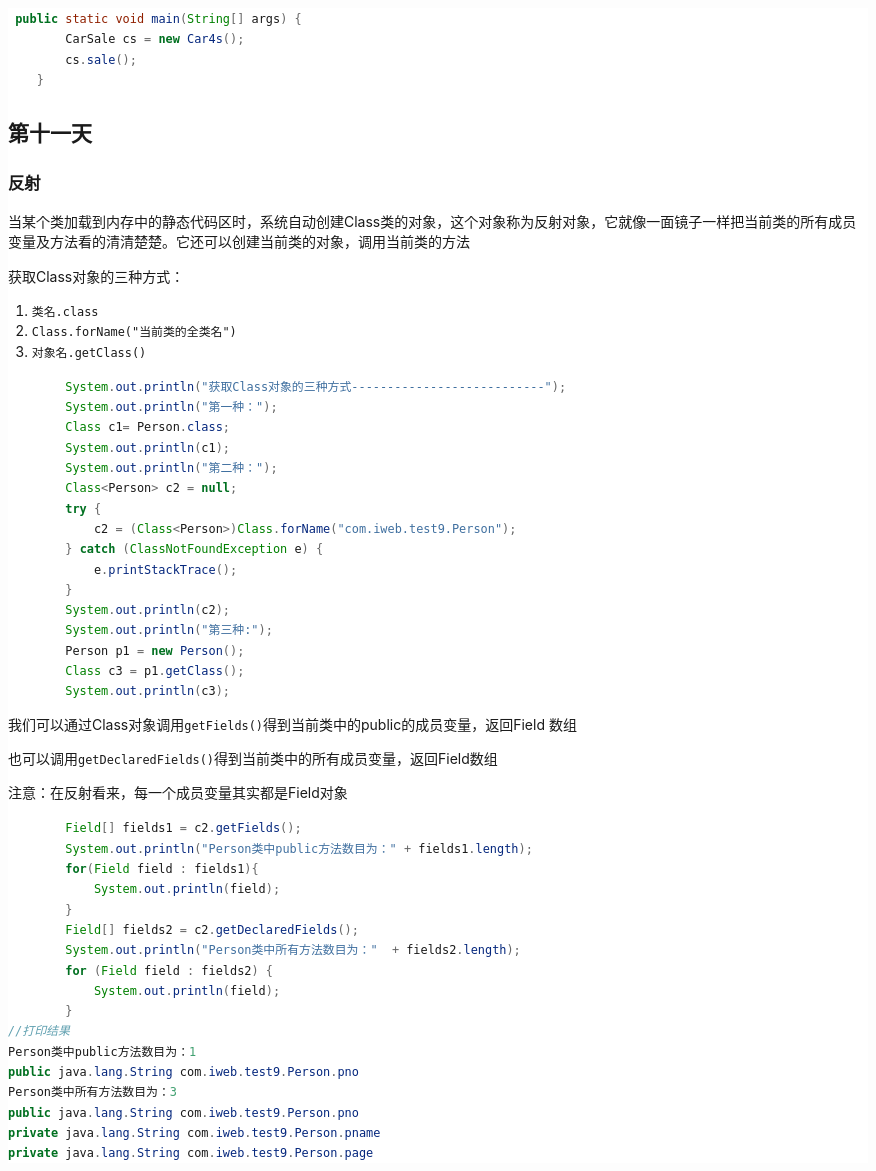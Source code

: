 ~~~java
~~~

~~~java
 public static void main(String[] args) {
        CarSale cs = new Car4s();
        cs.sale();
    }
~~~

## 第十一天

### 反射

当某个类加载到内存中的静态代码区时，系统自动创建Class类的对象，这个对象称为反射对象，它就像一面镜子一样把当前类的所有成员变量及方法看的清清楚楚。它还可以创建当前类的对象，调用当前类的方法

获取Class对象的三种方式：

1. `类名.class`
2. `Class.forName("当前类的全类名")`
3. `对象名.getClass()`

~~~java
        System.out.println("获取Class对象的三种方式---------------------------");
        System.out.println("第一种：");
        Class c1= Person.class;
        System.out.println(c1);
        System.out.println("第二种：");
        Class<Person> c2 = null;
        try {
            c2 = (Class<Person>)Class.forName("com.iweb.test9.Person");
        } catch (ClassNotFoundException e) {
            e.printStackTrace();
        }
        System.out.println(c2);
        System.out.println("第三种:");
        Person p1 = new Person();
        Class c3 = p1.getClass();
        System.out.println(c3);
~~~

我们可以通过Class对象调用`getFields()`得到当前类中的public的成员变量，返回Field 数组

也可以调用`getDeclaredFields()`得到当前类中的所有成员变量，返回Field数组

注意：在反射看来，每一个成员变量其实都是Field对象

~~~java
        Field[] fields1 = c2.getFields();
        System.out.println("Person类中public方法数目为：" + fields1.length);
        for(Field field : fields1){
            System.out.println(field);
        }
        Field[] fields2 = c2.getDeclaredFields();
        System.out.println("Person类中所有方法数目为："  + fields2.length);
        for (Field field : fields2) {
            System.out.println(field);
        }
//打印结果
Person类中public方法数目为：1
public java.lang.String com.iweb.test9.Person.pno
Person类中所有方法数目为：3
public java.lang.String com.iweb.test9.Person.pno
private java.lang.String com.iweb.test9.Person.pname
private java.lang.String com.iweb.test9.Person.page
~~~
